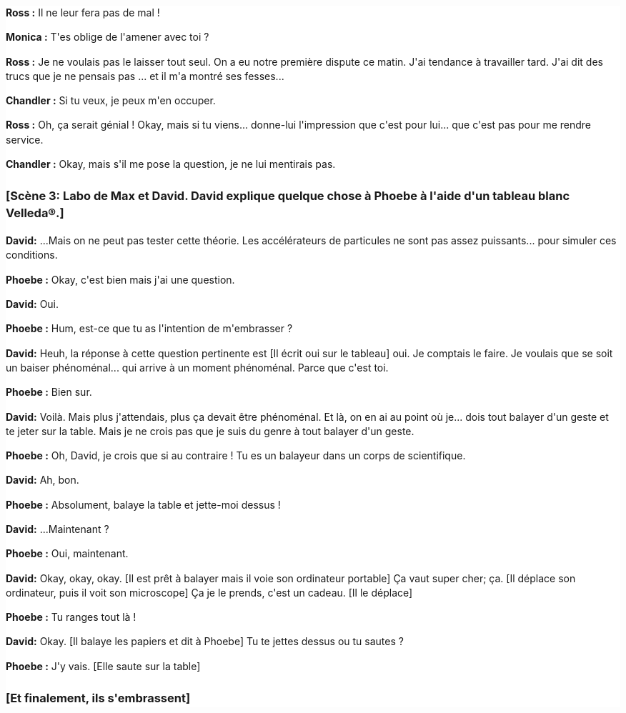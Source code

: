 **Ross :** Il ne leur fera pas de mal !

**Monica :** T'es oblige de l'amener avec toi ?

**Ross :** Je ne voulais pas le laisser tout seul. On a eu notre première dispute ce matin. J'ai tendance à travailler tard. J'ai dit des trucs que je ne pensais pas ... et il m'a montré ses fesses...

**Chandler :** Si tu veux, je peux m'en occuper.

**Ross :** Oh, ça serait génial ! Okay, mais si tu viens... donne-lui l'impression que c'est pour lui... que c'est pas pour me rendre service.

**Chandler :** Okay, mais s'il me pose la question, je ne lui mentirais pas.

### [Scène 3: Labo de Max et David. David explique quelque chose à Phoebe à l'aide d'un tableau blanc Velleda®.]

**David:** ...Mais on ne peut pas tester cette théorie. Les accélérateurs de particules ne sont pas assez puissants... pour simuler ces conditions.

**Phoebe :** Okay, c'est bien mais j'ai une question.

**David:** Oui.

**Phoebe :** Hum, est-ce que tu as l'intention de m'embrasser ?

**David:** Heuh, la réponse à cette question pertinente est [Il écrit oui sur le tableau] oui. Je comptais le faire. Je voulais que se soit un baiser phénoménal... qui arrive à un moment phénoménal. Parce que c'est toi.

**Phoebe :** Bien sur.

**David:** Voilà. Mais plus j'attendais, plus ça devait être phénoménal. Et là, on en ai au point où je... dois tout balayer d'un geste et te jeter sur la table. Mais je ne crois pas que je suis du genre à tout balayer d'un geste.

**Phoebe :** Oh, David, je crois que si au contraire ! Tu es un balayeur dans un corps de scientifique.

**David:** Ah, bon.

**Phoebe :** Absolument, balaye la table et jette-moi dessus !

**David:** ...Maintenant ?

**Phoebe :** Oui, maintenant.

**David:** Okay, okay, okay. [Il est prêt à balayer mais il voie son ordinateur portable] Ça vaut super cher; ça. [Il déplace son ordinateur, puis il voit son microscope] Ça je le prends, c'est un cadeau. [Il le déplace]

**Phoebe :** Tu ranges tout là !

**David:** Okay. [Il balaye les papiers et dit à Phoebe] Tu te jettes dessus ou tu sautes ?

**Phoebe :** J'y vais. [Elle saute sur la table]

### [Et finalement, ils s'embrassent]
